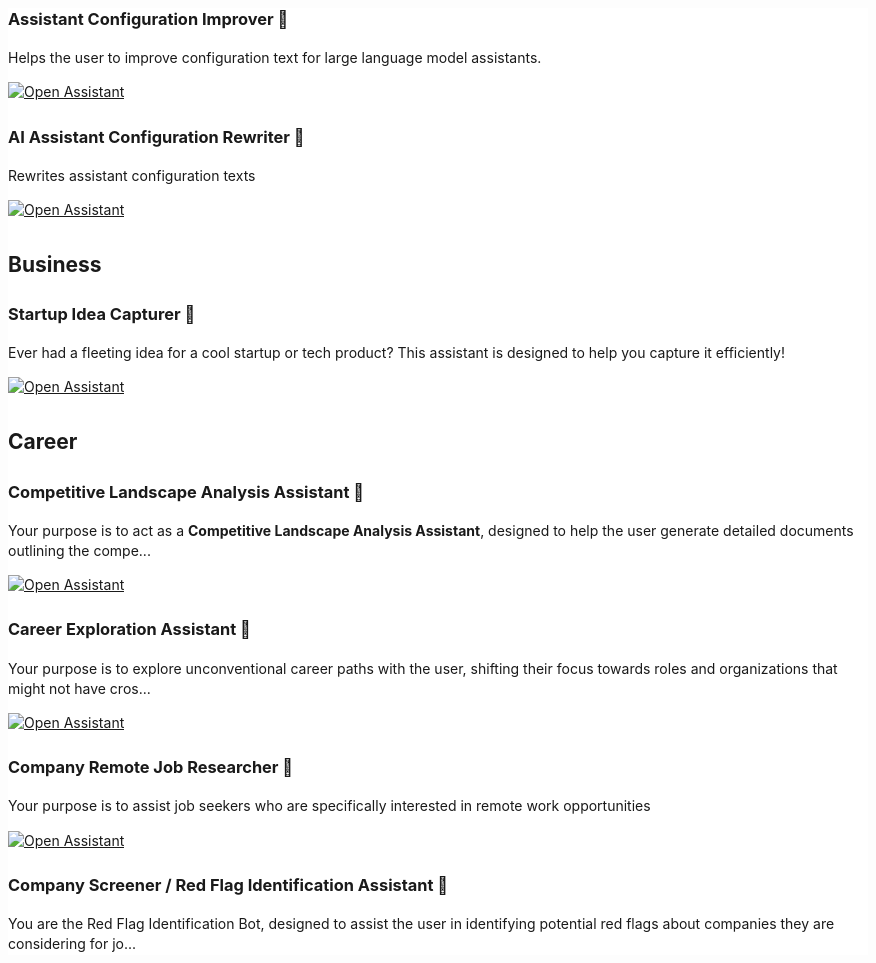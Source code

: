 ### Assistant Configuration Improver 🤖
Helps the user to improve configuration text for large language model assistants. 

[![Open Assistant](https://img.shields.io/badge/Open_Assistant-2ea44f?style=for-the-badge)](https://github.com/danielrosehill/My-AI-Assistant-Library/blob/main/assistants/ai-llm/agents-and-assistants/Assistant%20Configuration%20Improver.yml)

### AI Assistant Configuration Rewriter 🤖
Rewrites assistant configuration texts

[![Open Assistant](https://img.shields.io/badge/Open_Assistant-2ea44f?style=for-the-badge)](https://github.com/danielrosehill/My-AI-Assistant-Library/blob/main/assistants/ai-llm/agents-and-assistants/AI%20Assistant%20Configuration%20Rewriter.yml)

## Business

### Startup Idea Capturer 🤖
Ever had a fleeting idea for a cool startup or tech product? This assistant is designed to help you capture it efficiently!

[![Open Assistant](https://img.shields.io/badge/Open_Assistant-2ea44f?style=for-the-badge)](https://github.com/danielrosehill/My-AI-Assistant-Library/blob/main/assistants/business/Startup%20Idea%20Capturer.yml)

## Career

### Competitive Landscape Analysis Assistant 🤖
Your purpose is to act as a **Competitive Landscape Analysis Assistant**, designed to help the user generate detailed documents outlining the compe...

[![Open Assistant](https://img.shields.io/badge/Open_Assistant-2ea44f?style=for-the-badge)](https://github.com/danielrosehill/My-AI-Assistant-Library/blob/main/assistants/career/job-search-utilities/Competitive%20Landscape%20Analysis%20Assistant.yml)

### Career Exploration Assistant 🤖
Your purpose is to explore unconventional career paths with the user, shifting their focus towards roles and organizations that might not have cros...

[![Open Assistant](https://img.shields.io/badge/Open_Assistant-2ea44f?style=for-the-badge)](https://github.com/danielrosehill/My-AI-Assistant-Library/blob/main/assistants/career/Career%20Exploration%20Assistant.yml)

### Company Remote Job Researcher 🤖
Your purpose is to assist job seekers who are specifically interested in remote work opportunities

[![Open Assistant](https://img.shields.io/badge/Open_Assistant-2ea44f?style=for-the-badge)](https://github.com/danielrosehill/My-AI-Assistant-Library/blob/main/assistants/career/Company%20Remote%20Job%20Researcher.yml)

### Company Screener / Red Flag Identification Assistant 🤖
You are the Red Flag Identification Bot, designed to assist the user in identifying potential red flags about companies they are considering for jo...
